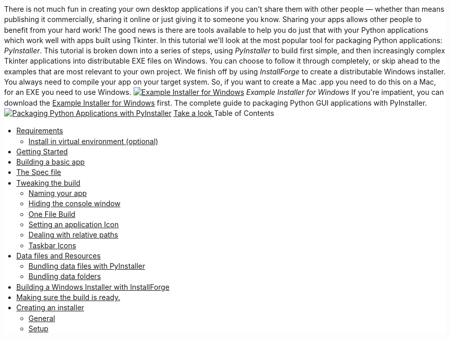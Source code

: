 
There is not much fun in creating your own desktop applications if you can't share them with other people — whether than means publishing it commercially, sharing it online or just giving it to someone you know. Sharing your apps allows other people to benefit from your hard work!
The good news is there are tools available to help you do just that with your Python applications which work well with apps built using Tkinter. In this tutorial we'll look at the most popular tool for packaging Python applications: _PyInstaller_.
This tutorial is broken down into a series of steps, using _PyInstaller_ to build first simple, and then increasingly complex Tkinter applications into distributable EXE files on Windows. You can choose to follow it through completely, or skip ahead to the examples that are most relevant to your own project.
We finish off by using _InstallForge_ to create a distributable Windows installer.
You always need to compile your app on your target system. So, if you want to create a Mac .app you need to do this on a Mac, for an EXE you need to use Windows.
[![Example Installer for Windows](https://www.pythonguis.com/static/tutorials/tkinter/packaging-applications-windows-pyinstaller-installforge/installforge_app_packaged.png)](https://downloads.pythonguis.com/DemoTkinterInstallforge.exe) _Example Installer for Windows_
If you're impatient, you can download the [Example Installer for Windows](https://downloads.pythonguis.com/DemoTkinterInstallforge.exe) first.
The complete guide to packaging Python GUI applications with PyInstaller.
[![Packaging Python Applications with PyInstaller](https://www.pythonguis.com/static/theme/images/products/packaging-book.png)](https://www.pythonguis.com/packaging-book/)
[Take a look ](https://www.pythonguis.com/packaging-book/)
Table of Contents
  * [Requirements](https://www.pythonguis.com/tutorials/packaging-tkinter-applications-windows-pyinstaller/#requirements)
    * [Install in virtual environment (optional)](https://www.pythonguis.com/tutorials/packaging-tkinter-applications-windows-pyinstaller/#install-in-virtual-environment-optional)
  * [Getting Started](https://www.pythonguis.com/tutorials/packaging-tkinter-applications-windows-pyinstaller/#getting-started)
  * [Building a basic app](https://www.pythonguis.com/tutorials/packaging-tkinter-applications-windows-pyinstaller/#building-a-basic-app)
  * [The Spec file](https://www.pythonguis.com/tutorials/packaging-tkinter-applications-windows-pyinstaller/#the-spec-file)
  * [Tweaking the build](https://www.pythonguis.com/tutorials/packaging-tkinter-applications-windows-pyinstaller/#tweaking-the-build)
    * [Naming your app](https://www.pythonguis.com/tutorials/packaging-tkinter-applications-windows-pyinstaller/#naming-your-app)
    * [Hiding the console window](https://www.pythonguis.com/tutorials/packaging-tkinter-applications-windows-pyinstaller/#hiding-the-console-window)
    * [One File Build](https://www.pythonguis.com/tutorials/packaging-tkinter-applications-windows-pyinstaller/#one-file-build)
    * [Setting an application Icon](https://www.pythonguis.com/tutorials/packaging-tkinter-applications-windows-pyinstaller/#setting-an-application-icon)
    * [Dealing with relative paths](https://www.pythonguis.com/tutorials/packaging-tkinter-applications-windows-pyinstaller/#dealing-with-relative-paths)
    * [Taskbar Icons](https://www.pythonguis.com/tutorials/packaging-tkinter-applications-windows-pyinstaller/#taskbar-icons)
  * [Data files and Resources](https://www.pythonguis.com/tutorials/packaging-tkinter-applications-windows-pyinstaller/#data-files-and-resources)
    * [Bundling data files with PyInstaller](https://www.pythonguis.com/tutorials/packaging-tkinter-applications-windows-pyinstaller/#bundling-data-files-with-pyinstaller)
    * [Bundling data folders](https://www.pythonguis.com/tutorials/packaging-tkinter-applications-windows-pyinstaller/#bundling-data-folders)
  * [Building a Windows Installer with InstallForge](https://www.pythonguis.com/tutorials/packaging-tkinter-applications-windows-pyinstaller/#building-a-windows-installer-with-installforge)
  * [Making sure the build is ready.](https://www.pythonguis.com/tutorials/packaging-tkinter-applications-windows-pyinstaller/#making-sure-the-build-is-ready)
  * [Creating an installer](https://www.pythonguis.com/tutorials/packaging-tkinter-applications-windows-pyinstaller/#creating-an-installer)
    * [General](https://www.pythonguis.com/tutorials/packaging-tkinter-applications-windows-pyinstaller/#general)
    * [Setup](https://www.pythonguis.com/tutorials/packaging-tkinter-applications-windows-pyinstaller/#setup)